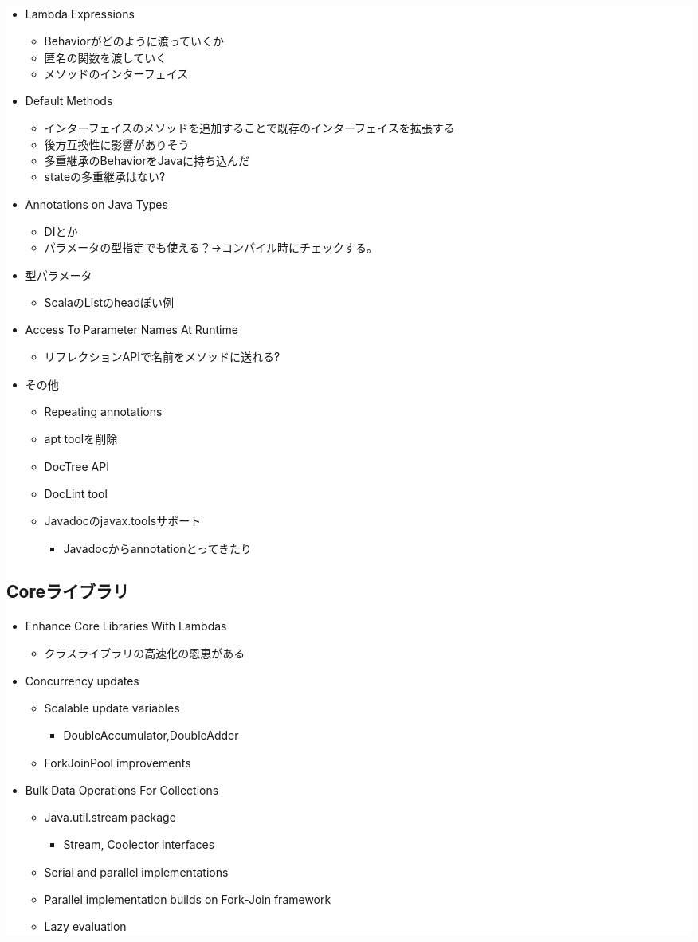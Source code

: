   - Lambda Expressions

    * Behaviorがどのように渡っていくか
    * 匿名の関数を渡していく
    * メソッドのインターフェイス
 
  - Default Methods

    * インターフェイスのメソッドを追加することで既存のインターフェイスを拡張する
    * 後方互換性に影響がありそう
    * 多重継承のBehaviorをJavaに持ち込んだ
    * stateの多重継承はない?

  - Annotations on Java Types
  
    * DIとか
    * パラメータの型指定でも使える？→コンパイル時にチェックする。

  - 型パラメータ

    * ScalaのListのheadぽい例

  - Access To Parameter Names At Runtime

    * リフレクションAPIで名前をメソッドに送れる?

  - その他
   
    * Repeating annotations
    * apt toolを削除
    * DocTree API
    * DocLint tool
    * Javadocのjavax.toolsサポート

      - Javadocからannotationとってきたり


## Coreライブラリ

  - Enhance Core Libraries With Lambdas

    * クラスライブラリの高速化の恩恵がある

  - Concurrency updates

    * Scalable update variables

      - DoubleAccumulator,DoubleAdder

    * ForkJoinPool improvements
      
  - Bulk Data Operations For Collections

    * Java.util.stream package

      - Stream, Coolector interfaces

    * Serial and parallel implementations
    * Parallel implementation builds on Fork-Join framework
    * Lazy evaluation
